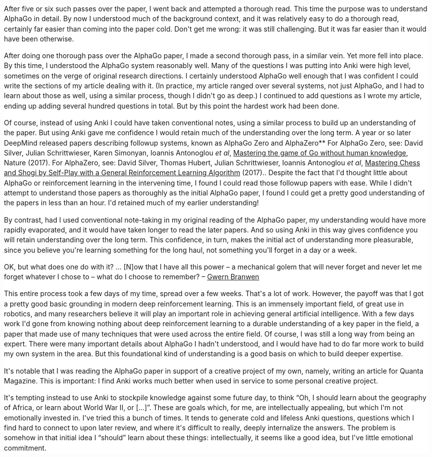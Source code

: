 After five or six such passes over the paper, I went back and attempted a thorough read. This time the purpose was to understand AlphaGo in detail. By now I understood much of the background context, and it was relatively easy to do a thorough read, certainly far easier than coming into the paper cold. Don't get me wrong: it was still challenging. But it was far easier than it would have been otherwise.

After doing one thorough pass over the AlphaGo paper, I made a second thorough pass, in a similar vein. Yet more fell into place. By this time, I understood the AlphaGo system reasonably well. Many of the questions I was putting into Anki were high level, sometimes on the verge of original research directions. I certainly understood AlphaGo well enough that I was confident I could write the sections of my article dealing with it. (In practice, my article ranged over several systems, not just AlphaGo, and I had to learn about those as well, using a similar process, though I didn't go as deep.) I continued to add questions as I wrote my article, ending up adding several hundred questions in total. But by this point the hardest work had been done.

Of course, instead of using Anki I could have taken conventional notes, using a similar process to build up an understanding of the paper. But using Anki gave me confidence I would retain much of the understanding over the long term. A year or so later DeepMind released papers describing followup systems, known as AlphaGo Zero and AlphaZero\*\* For AlphaGo Zero, see: David Silver, Julian Schrittwieser, Karen Simonyan, Ioannis Antonoglou *et al*, [Mastering the game of Go without human knowledge](http://augmentingcognition.com/assets/Silver2017a.pdf), Nature (2017). For AlphaZero, see: David Silver, Thomas Hubert, Julian Schrittwieser, Ioannis Antonoglou *et al*, [Mastering Chess and Shogi by Self-Play with a General Reinforcement Learning Algorithm](https://arxiv.org/abs/1712.01815) (2017).. Despite the fact that I'd thought little about AlphaGo or reinforcement learning in the intervening time, I found I could read those followup papers with ease. While I didn't attempt to understand those papers as thoroughly as the initial AlphaGo paper, I found I could get a pretty good understanding of the papers in less than an hour. I'd retained much of my earlier understanding!

By contrast, had I used conventional note-taking in my original reading of the AlphaGo paper, my understanding would have more rapidly evaporated, and it would have taken longer to read the later papers. And so using Anki in this way gives confidence you will retain understanding over the long term. This confidence, in turn, makes the initial act of understanding more pleasurable, since you believe you're learning something for the long haul, not something you'll forget in a day or a week.

OK, but what does one do with it? … \[N\]ow that I have all this power – a mechanical golem that will never forget and never let me forget whatever I chose to – what do I choose to remember? – [Gwern Branwen](https://www.gwern.net/Spaced-repetition)

This entire process took a few days of my time, spread over a few weeks. That's a lot of work. However, the payoff was that I got a pretty good basic grounding in modern deep reinforcement learning. This is an immensely important field, of great use in robotics, and many researchers believe it will play an important role in achieving general artificial intelligence. With a few days work I'd gone from knowing nothing about deep reinforcement learning to a durable understanding of a key paper in the field, a paper that made use of many techniques that were used across the entire field. Of course, I was still a long way from being an expert. There were many important details about AlphaGo I hadn't understood, and I would have had to do far more work to build my own system in the area. But this foundational kind of understanding is a good basis on which to build deeper expertise.

It's notable that I was reading the AlphaGo paper in support of a creative project of my own, namely, writing an article for Quanta Magazine. This is important: I find Anki works much better when used in service to some personal creative project.

It's tempting instead to use Anki to stockpile knowledge against some future day, to think “Oh, I should learn about the geography of Africa, or learn about World War II, or \[…\]”. These are goals which, for me, are intellectually appealing, but which I'm not emotionally invested in. I've tried this a bunch of times. It tends to generate cold and lifeless Anki questions, questions which I find hard to connect to upon later review, and where it's difficult to really, deeply internalize the answers. The problem is somehow in that initial idea I “should” learn about these things: intellectually, it seems like a good idea, but I've little emotional commitment.
